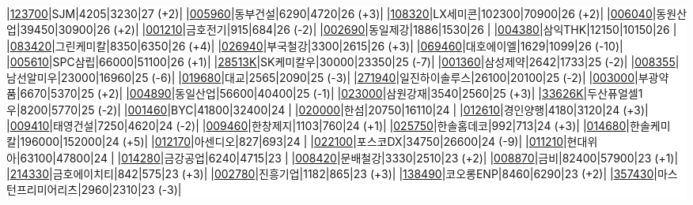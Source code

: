 |[123700](https://finance.daum.net/quotes/A123700)|SJM|4205|3230|27 (+2)|
|[005960](https://finance.daum.net/quotes/A005960)|동부건설|6290|4720|26 (+3)|
|[108320](https://finance.daum.net/quotes/A108320)|LX세미콘|102300|70900|26 (+2)|
|[006040](https://finance.daum.net/quotes/A006040)|동원산업|39450|30900|26 (+2)|
|[001210](https://finance.daum.net/quotes/A001210)|금호전기|915|684|26 (-2)|
|[002690](https://finance.daum.net/quotes/A002690)|동일제강|1886|1530|26 |
|[004380](https://finance.daum.net/quotes/A004380)|삼익THK|12150|10150|26 |
|[083420](https://finance.daum.net/quotes/A083420)|그린케미칼|8350|6350|26 (+4)|
|[026940](https://finance.daum.net/quotes/A026940)|부국철강|3300|2615|26 (+3)|
|[069460](https://finance.daum.net/quotes/A069460)|대호에이엘|1629|1099|26 (-10)|
|[005610](https://finance.daum.net/quotes/A005610)|SPC삼립|66000|51100|26 (+1)|
|[28513K](https://finance.daum.net/quotes/A28513K)|SK케미칼우|30000|23350|25 (-7)|
|[001360](https://finance.daum.net/quotes/A001360)|삼성제약|2642|1733|25 (-2)|
|[008355](https://finance.daum.net/quotes/A008355)|남선알미우|23000|16960|25 (-6)|
|[019680](https://finance.daum.net/quotes/A019680)|대교|2565|2090|25 (-3)|
|[271940](https://finance.daum.net/quotes/A271940)|일진하이솔루스|26100|20100|25 (-2)|
|[003000](https://finance.daum.net/quotes/A003000)|부광약품|6670|5370|25 (+2)|
|[004890](https://finance.daum.net/quotes/A004890)|동일산업|56600|40400|25 (-1)|
|[023000](https://finance.daum.net/quotes/A023000)|삼원강재|3540|2560|25 (+3)|
|[33626K](https://finance.daum.net/quotes/A33626K)|두산퓨얼셀1우|8200|5770|25 (-2)|
|[001460](https://finance.daum.net/quotes/A001460)|BYC|41800|32400|24 |
|[020000](https://finance.daum.net/quotes/A020000)|한섬|20750|16110|24 |
|[012610](https://finance.daum.net/quotes/A012610)|경인양행|4180|3120|24 (+3)|
|[009410](https://finance.daum.net/quotes/A009410)|태영건설|7250|4620|24 (-2)|
|[009460](https://finance.daum.net/quotes/A009460)|한창제지|1103|760|24 (+1)|
|[025750](https://finance.daum.net/quotes/A025750)|한솔홈데코|992|713|24 (+3)|
|[014680](https://finance.daum.net/quotes/A014680)|한솔케미칼|196000|152000|24 (+5)|
|[012170](https://finance.daum.net/quotes/A012170)|아센디오|827|693|24 |
|[022100](https://finance.daum.net/quotes/A022100)|포스코DX|34750|26600|24 (-9)|
|[011210](https://finance.daum.net/quotes/A011210)|현대위아|63100|47800|24 |
|[014280](https://finance.daum.net/quotes/A014280)|금강공업|6240|4715|23 |
|[008420](https://finance.daum.net/quotes/A008420)|문배철강|3330|2510|23 (+2)|
|[008870](https://finance.daum.net/quotes/A008870)|금비|82400|57900|23 (+1)|
|[214330](https://finance.daum.net/quotes/A214330)|금호에이치티|842|575|23 (+3)|
|[002780](https://finance.daum.net/quotes/A002780)|진흥기업|1182|865|23 (+3)|
|[138490](https://finance.daum.net/quotes/A138490)|코오롱ENP|8460|6290|23 (+2)|
|[357430](https://finance.daum.net/quotes/A357430)|마스턴프리미어리츠|2960|2310|23 (-3)|